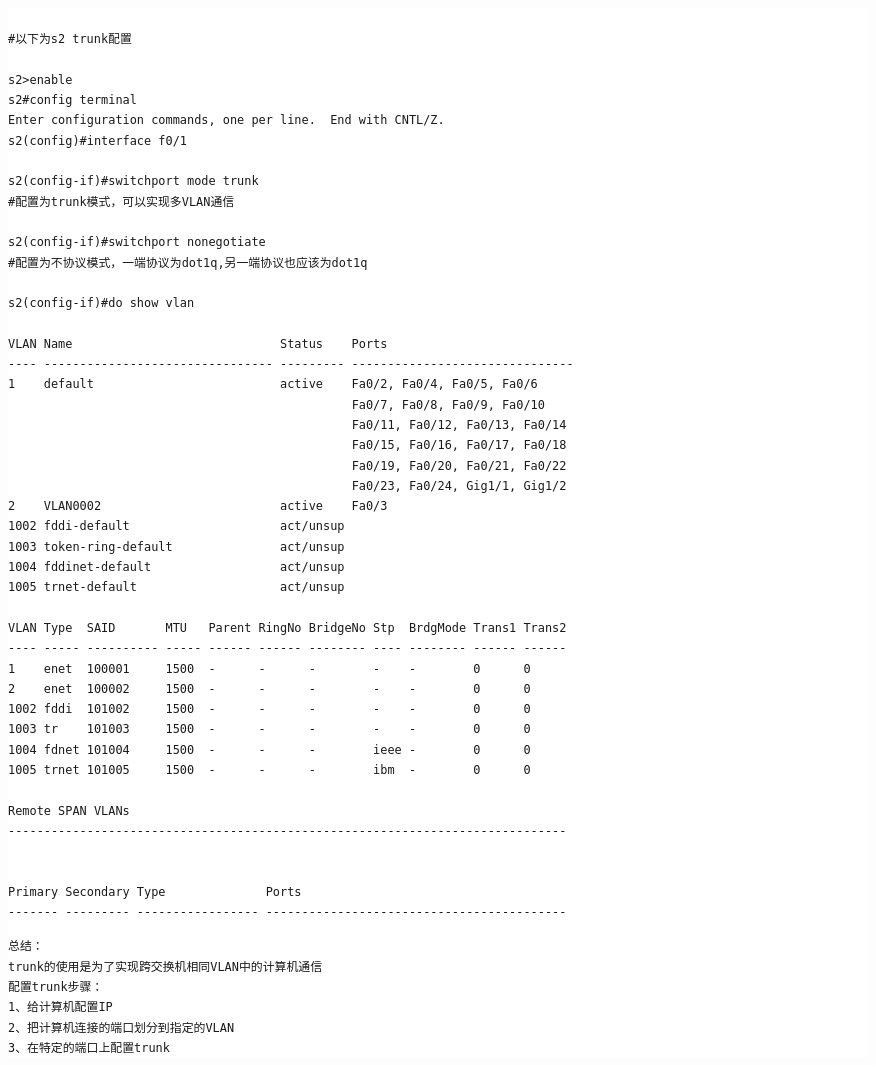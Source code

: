~~~shell

#以下为s2 trunk配置

s2>enable
s2#config terminal
Enter configuration commands, one per line.  End with CNTL/Z.
s2(config)#interface f0/1

s2(config-if)#switchport mode trunk
#配置为trunk模式，可以实现多VLAN通信

s2(config-if)#switchport nonegotiate
#配置为不协议模式，一端协议为dot1q,另一端协议也应该为dot1q

s2(config-if)#do show vlan

VLAN Name                             Status    Ports
---- -------------------------------- --------- -------------------------------
1    default                          active    Fa0/2, Fa0/4, Fa0/5, Fa0/6
                                                Fa0/7, Fa0/8, Fa0/9, Fa0/10
                                                Fa0/11, Fa0/12, Fa0/13, Fa0/14
                                                Fa0/15, Fa0/16, Fa0/17, Fa0/18
                                                Fa0/19, Fa0/20, Fa0/21, Fa0/22
                                                Fa0/23, Fa0/24, Gig1/1, Gig1/2
2    VLAN0002                         active    Fa0/3
1002 fddi-default                     act/unsup 
1003 token-ring-default               act/unsup 
1004 fddinet-default                  act/unsup 
1005 trnet-default                    act/unsup 

VLAN Type  SAID       MTU   Parent RingNo BridgeNo Stp  BrdgMode Trans1 Trans2
---- ----- ---------- ----- ------ ------ -------- ---- -------- ------ ------
1    enet  100001     1500  -      -      -        -    -        0      0
2    enet  100002     1500  -      -      -        -    -        0      0
1002 fddi  101002     1500  -      -      -        -    -        0      0   
1003 tr    101003     1500  -      -      -        -    -        0      0   
1004 fdnet 101004     1500  -      -      -        ieee -        0      0   
1005 trnet 101005     1500  -      -      -        ibm  -        0      0   

Remote SPAN VLANs
------------------------------------------------------------------------------


Primary Secondary Type              Ports
------- --------- ----------------- ------------------------------------------

~~~



~~~shell
总结：
trunk的使用是为了实现跨交换机相同VLAN中的计算机通信
配置trunk步骤：
1、给计算机配置IP
2、把计算机连接的端口划分到指定的VLAN
3、在特定的端口上配置trunk
~~~
